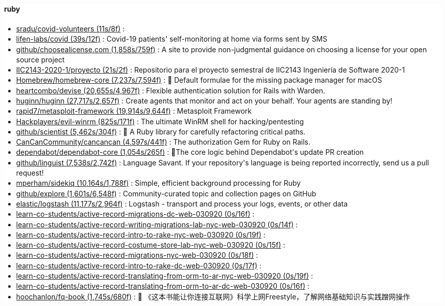 #### ruby
* [sradu/covid-volunteers (11s/8f)](https://github.com/sradu/covid-volunteers) : 
* [lifen-labs/covid (39s/12f)](https://github.com/lifen-labs/covid) : Covid-19 patients' self-monitoring at home via forms sent by SMS
* [github/choosealicense.com (1,858s/759f)](https://github.com/github/choosealicense.com) : A site to provide non-judgmental guidance on choosing a license for your open source project
* [IIC2143-2020-1/proyecto (21s/2f)](https://github.com/IIC2143-2020-1/proyecto) : Repositorio para el proyecto semestral de IIC2143 Ingeniería de Software 2020-1
* [Homebrew/homebrew-core (7,237s/7,594f)](https://github.com/Homebrew/homebrew-core) : 🍻 Default formulae for the missing package manager for macOS
* [heartcombo/devise (20,655s/4,967f)](https://github.com/heartcombo/devise) : Flexible authentication solution for Rails with Warden.
* [huginn/huginn (27,717s/2,657f)](https://github.com/huginn/huginn) : Create agents that monitor and act on your behalf. Your agents are standing by!
* [rapid7/metasploit-framework (19,914s/9,644f)](https://github.com/rapid7/metasploit-framework) : Metasploit Framework
* [Hackplayers/evil-winrm (825s/171f)](https://github.com/Hackplayers/evil-winrm) : The ultimate WinRM shell for hacking/pentesting
* [github/scientist (5,462s/304f)](https://github.com/github/scientist) : 🔬 A Ruby library for carefully refactoring critical paths.
* [CanCanCommunity/cancancan (4,597s/441f)](https://github.com/CanCanCommunity/cancancan) : The authorization Gem for Ruby on Rails.
* [dependabot/dependabot-core (1,054s/265f)](https://github.com/dependabot/dependabot-core) : 🤖The core logic behind Dependabot's update PR creation
* [github/linguist (7,538s/2,742f)](https://github.com/github/linguist) : Language Savant. If your repository's language is being reported incorrectly, send us a pull request!
* [mperham/sidekiq (10,164s/1,788f)](https://github.com/mperham/sidekiq) : Simple, efficient background processing for Ruby
* [github/explore (1,601s/6,548f)](https://github.com/github/explore) : Community-curated topic and collection pages on GitHub
* [elastic/logstash (11,177s/2,964f)](https://github.com/elastic/logstash) : Logstash - transport and process your logs, events, or other data
* [learn-co-students/active-record-migrations-dc-web-030920 (0s/16f)](https://github.com/learn-co-students/active-record-migrations-dc-web-030920) : 
* [learn-co-students/active-record-writing-migrations-lab-nyc-web-030920 (0s/14f)](https://github.com/learn-co-students/active-record-writing-migrations-lab-nyc-web-030920) : 
* [learn-co-students/active-record-intro-to-rake-nyc-web-030920 (0s/19f)](https://github.com/learn-co-students/active-record-intro-to-rake-nyc-web-030920) : 
* [learn-co-students/active-record-costume-store-lab-nyc-web-030920 (0s/15f)](https://github.com/learn-co-students/active-record-costume-store-lab-nyc-web-030920) : 
* [learn-co-students/active-record-migrations-nyc-web-030920 (0s/18f)](https://github.com/learn-co-students/active-record-migrations-nyc-web-030920) : 
* [learn-co-students/active-record-intro-to-rake-dc-web-030920 (0s/17f)](https://github.com/learn-co-students/active-record-intro-to-rake-dc-web-030920) : 
* [learn-co-students/active-record-translating-from-orm-to-ar-nyc-web-030920 (0s/19f)](https://github.com/learn-co-students/active-record-translating-from-orm-to-ar-nyc-web-030920) : 
* [learn-co-students/active-record-translating-from-orm-to-ar-dc-web-030920 (0s/16f)](https://github.com/learn-co-students/active-record-translating-from-orm-to-ar-dc-web-030920) : 
* [hoochanlon/fq-book (1,745s/680f)](https://github.com/hoochanlon/fq-book) : 📖 《这本书能让你连接互联网》科学上网Freestyle，了解网络基础知识与实践蹭网操作

